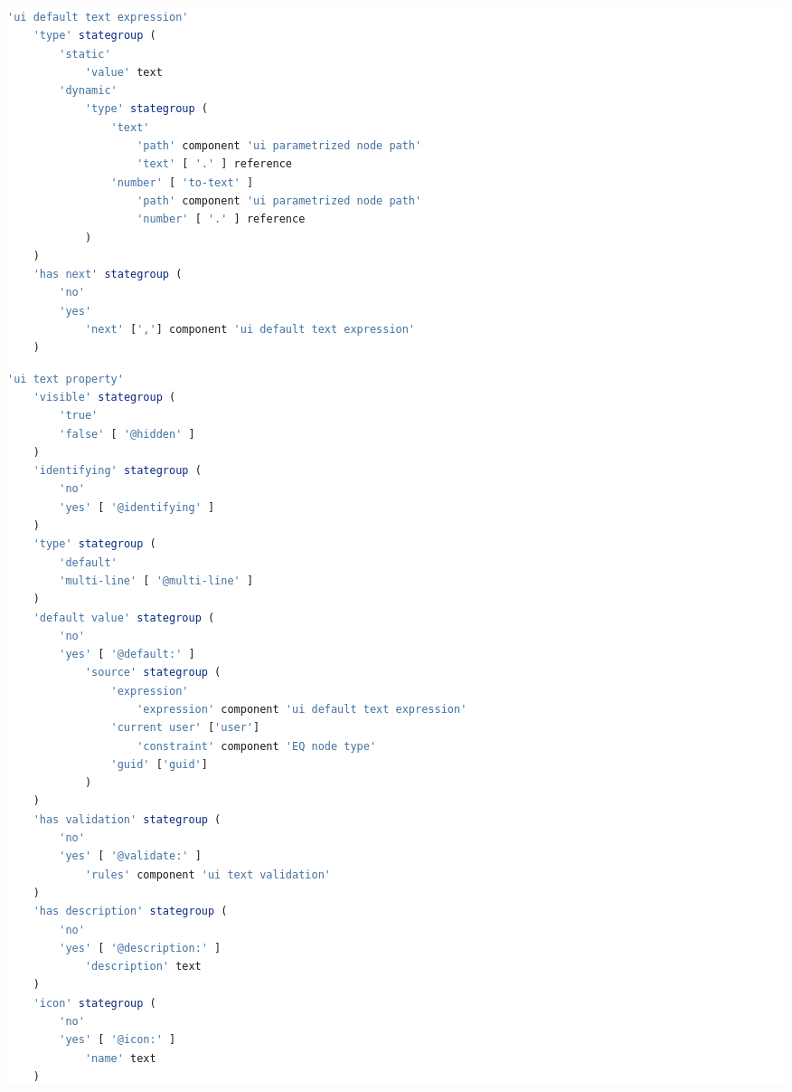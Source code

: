 ```js
'ui default text expression'
	'type' stategroup (
		'static'
			'value' text
		'dynamic'
			'type' stategroup (
				'text'
					'path' component 'ui parametrized node path'
					'text' [ '.' ] reference
				'number' [ 'to-text' ]
					'path' component 'ui parametrized node path'
					'number' [ '.' ] reference
			)
	)
	'has next' stategroup (
		'no'
		'yes'
			'next' [','] component 'ui default text expression'
	)
```

```js
'ui text property'
	'visible' stategroup (
		'true'
		'false' [ '@hidden' ]
	)
	'identifying' stategroup (
		'no'
		'yes' [ '@identifying' ]
	)
	'type' stategroup (
		'default'
		'multi-line' [ '@multi-line' ]
	)
	'default value' stategroup (
		'no'
		'yes' [ '@default:' ]
			'source' stategroup (
				'expression'
					'expression' component 'ui default text expression'
				'current user' ['user']
					'constraint' component 'EQ node type'
				'guid' ['guid']
			)
	)
	'has validation' stategroup (
		'no'
		'yes' [ '@validate:' ]
			'rules' component 'ui text validation'
	)
	'has description' stategroup (
		'no'
		'yes' [ '@description:' ]
			'description' text
	)
	'icon' stategroup (
		'no'
		'yes' [ '@icon:' ]
			'name' text
	)
```
